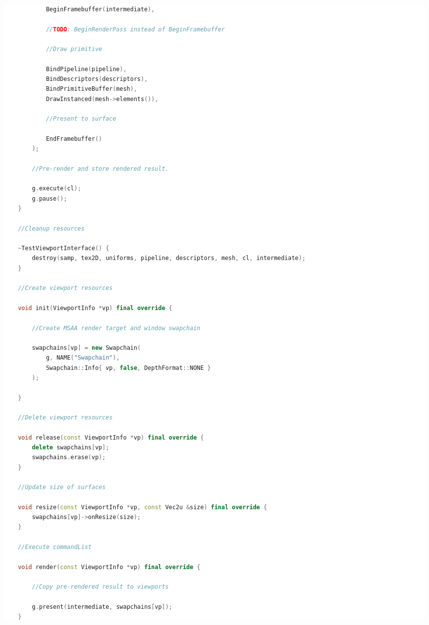 ```cpp
			BeginFramebuffer(intermediate),

			//TODO: BeginRenderPass instead of BeginFramebuffer

			//Draw primitive

			BindPipeline(pipeline),
			BindDescriptors(descriptors),
			BindPrimitiveBuffer(mesh),
			DrawInstanced(mesh->elements()),

			//Present to surface

			EndFramebuffer()
		);

		//Pre-render and store rendered result.

		g.execute(cl);
		g.pause();
	}

	//Cleanup resources

	~TestViewportInterface() {
		destroy(samp, tex2D, uniforms, pipeline, descriptors, mesh, cl, intermediate);
	}

	//Create viewport resources

	void init(ViewportInfo *vp) final override {

		//Create MSAA render target and window swapchain

		swapchains[vp] = new Swapchain(
			g, NAME("Swapchain"), 
			Swapchain::Info{ vp, false, DepthFormat::NONE }
		);

	}

	//Delete viewport resources

	void release(const ViewportInfo *vp) final override {
		delete swapchains[vp];
		swapchains.erase(vp);
	}

	//Update size of surfaces

	void resize(const ViewportInfo *vp, const Vec2u &size) final override {
		swapchains[vp]->onResize(size);
	}

	//Execute commandList

	void render(const ViewportInfo *vp) final override {

		//Copy pre-rendered result to viewports

		g.present(intermediate, swapchains[vp]);
	}

```